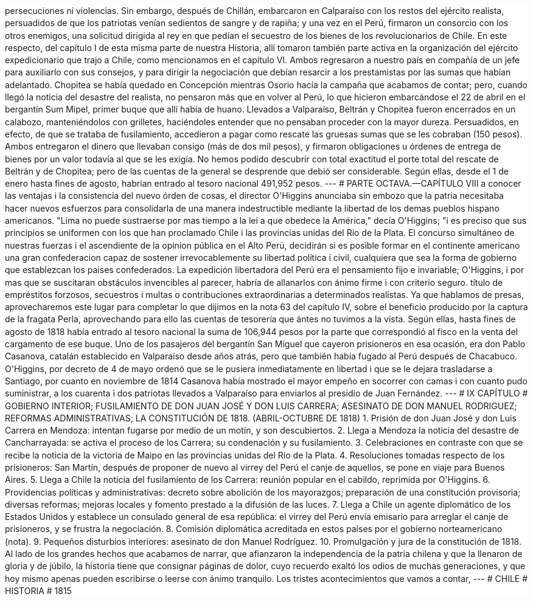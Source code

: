 persecuciones ni violencias. Sin embargo, después de Chillán, embarcaron en Calparaíso con los restos del ejército realista, persuadidos de que los patriotas venían sedientos de sangre y de rapiña; y una vez en el Perú, firmaron un consorcio con los otros enemigos, una solicitud dirigida al rey en que pedían el secuestro de los bienes de los revolucionarios de Chile. En este respecto, del capítulo I de esta misma parte de nuestra Historia, allí tomaron también parte activa en la organización del ejército expedicionario que trajo a Chile, como mencionamos en el capítulo VI. Ambos regresaron a nuestro país en compañía de un jefe para auxiliarlo con sus consejos, y para dirigir la negociación que debían resarcir a los prestamistas por las sumas que habían adelantado. Chopitea se había quedado en Concepción mientras Osorio hacía la campaña que acabamos de contar; pero, cuando llegó la noticia del desastre del realista, no pensaron más que en volver al Perú, lo que hicieron embarcándose el 22 de abril en el bergantín Sum Mipel, primer buque que allí había de huano. Llevados a Valparaíso, Beltrán y Chopitea fueron encerrados en un calabozo, manteniéndolos con grilletes, haciéndoles entender que no pensaban proceder con la mayor dureza. Persuadidos, en efecto, de que se trataba de fusilamiento, accedieron a pagar como rescate las gruesas sumas que se les cobraban (150 pesos). Ambos entregaron el dinero que llevaban consigo (más de dos mil pesos), y firmaron obligaciones u órdenes de entrega de bienes por un valor todavía al que se les exigía. No hemos podido descubrir con total exactitud el porte total del rescate de Beltrán y de Chopitea; pero de las cuentas de la general se desprende que debió ser considerable. Según ellas, desde el 1 de enero hasta fines de agosto, habrían entrado al tesoro nacional 491,952 pesos. --- # PARTE OCTAVA.—CAPÍTULO VIII a conocer las ventajas i la consistencia del nuevo órden de cosas, el director O'Higgins anunciaba sin embozo que la patria necesitaba hacer nuevos esfuerzos para consolidarla de una manera indestructible mediante la libertad de los demas pueblos hispano americanos. "Lima no puede sustraerse por mas tiempo a la lei a que obedece la América," decía O'Higgins; "i es preciso que sus principios se uniformen con los que han proclamado Chile i las provincias unidas del Rio de la Plata. El concurso simultáneo de nuestras fuerzas i el ascendiente de la opinion pública en el Alto Perú, decidirán si es posible formar en el continente americano una gran confederacion capaz de sostener irrevocablemente su libertad política i civil, cualquiera que sea la forma de gobierno que establezcan los paises confederados. La expedición libertadora del Perú era el pensamiento fijo e invariable; O'Higgins, i por mas que se suscitaran obstáculos invencibles al parecer, habría de allanarlos con ánimo firme i con criterio seguro. título de empréstitos forzosos, secuestros i multas o contribuciones extraordinarias a determinados realistas. Ya que hablamos de presas, aprovecharemos este lugar para completar lo que dijimos en la nota 63 del capítulo IV, sobre el beneficio producido por la captura de la fragata Perla, aprovechando para ello las cuentas de tesorería que ántes no tuvimos a la vista. Según ellas, hasta fines de agosto de 1818 había entrado al tesoro nacional la suma de 106,944 pesos por la parte que correspondió al fisco en la venta del cargamento de ese buque. Uno de los pasajeros del bergantín San Miguel que cayeron prisioneros en esa ocasión, era don Pablo Casanova, catalán establecido en Valparaíso desde años atrás, pero que también había fugado al Perú después de Chacabuco. O'Higgins, por decreto de 4 de mayo ordenó que se le pusiera inmediatamente en libertad i que se le dejara trasladarse a Santiago, por cuanto en noviembre de 1814 Casanova había mostrado el mayor empeño en socorrer con camas i con cuanto pudo suministrar, a los cuarenta i dos patriotas llevados a Valparaíso para enviarlos al presidio de Juan Fernández. --- # IX CAPÍTULO # GOBIERNO INTERIOR; FUSILAMIENTO DE DON JUAN JOSÉ Y DON LUIS CARRERA; ASESINATO DE DON MANUEL RODRIGUEZ; REFORMAS ADMINISTRATIVAS; LA CONSTITUCIÓN DE 1818. (ABRIL-OCTUBRE DE 1818) 1. Prisión de don Juan José y don Luis Carrera en Mendoza: intentan fugarse por medio de un motín, y son descubiertos. 2. Llega a Mendoza la noticia del desastre de Cancharrayada: se activa el proceso de los Carrera; su condenación y su fusilamiento. 3. Celebraciones en contraste con que se recibe la noticia de la victoria de Maipo en las provincias unidas del Río de la Plata. 4. Resoluciones tomadas respecto de los prisioneros: San Martín, después de proponer de nuevo al virrey del Perú el canje de aquellos, se pone en viaje para Buenos Aires. 5. Llega a Chile la noticia del fusilamiento de los Carrera: reunión popular en el cabildo, reprimida por O'Higgins. 6. Providencias políticas y administrativas: decreto sobre abolición de los mayorazgos; preparación de una constitución provisoria; diversas reformas; mejoras locales y fomento prestado a la difusión de las luces. 7. Llega a Chile un agente diplomático de los Estados Unidos y establece un consulado general de esa república: el virrey del Perú envía emisario para arreglar el canje de prisioneros, y se frustra la negociación. 8. Comisión diplomática acreditada en estos países por el gobierno norteamericano (nota). 9. Pequeños disturbios interiores: asesinato de don Manuel Rodríguez. 10. Promulgación y jura de la constitución de 1818. Al lado de los grandes hechos que acabamos de narrar, que afianzaron la independencia de la patria chilena y que la llenaron de gloria y de júbilo, la historia tiene que consignar páginas de dolor, cuyo recuerdo exaltó los odios de muchas generaciones, y que hoy mismo apenas pueden escribirse o leerse con ánimo tranquilo. Los tristes acontecimientos que vamos a contar, --- # CHILE # HISTORIA # 1815